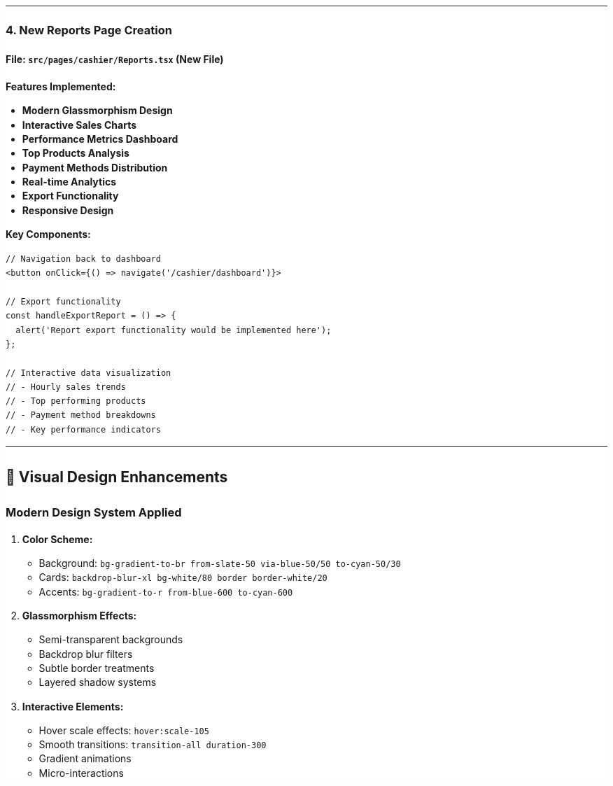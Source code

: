 
---

### **4. New Reports Page Creation**

#### **File**: `src/pages/cashier/Reports.tsx` (New File)

**Features Implemented:**
- **Modern Glassmorphism Design**
- **Interactive Sales Charts**
- **Performance Metrics Dashboard**
- **Top Products Analysis**
- **Payment Methods Distribution**
- **Real-time Analytics**
- **Export Functionality**
- **Responsive Design**

**Key Components:**
```tsx
// Navigation back to dashboard
<button onClick={() => navigate('/cashier/dashboard')}>

// Export functionality
const handleExportReport = () => {
  alert('Report export functionality would be implemented here');
};

// Interactive data visualization
// - Hourly sales trends
// - Top performing products
// - Payment method breakdowns
// - Key performance indicators
```

---

## 🎨 **Visual Design Enhancements**

### **Modern Design System Applied**

1. **Color Scheme:**
   - Background: `bg-gradient-to-br from-slate-50 via-blue-50/50 to-cyan-50/30`
   - Cards: `backdrop-blur-xl bg-white/80 border border-white/20`
   - Accents: `bg-gradient-to-r from-blue-600 to-cyan-600`

2. **Glassmorphism Effects:**
   - Semi-transparent backgrounds
   - Backdrop blur filters
   - Subtle border treatments
   - Layered shadow systems

3. **Interactive Elements:**
   - Hover scale effects: `hover:scale-105`
   - Smooth transitions: `transition-all duration-300`
   - Gradient animations
   - Micro-interactions
